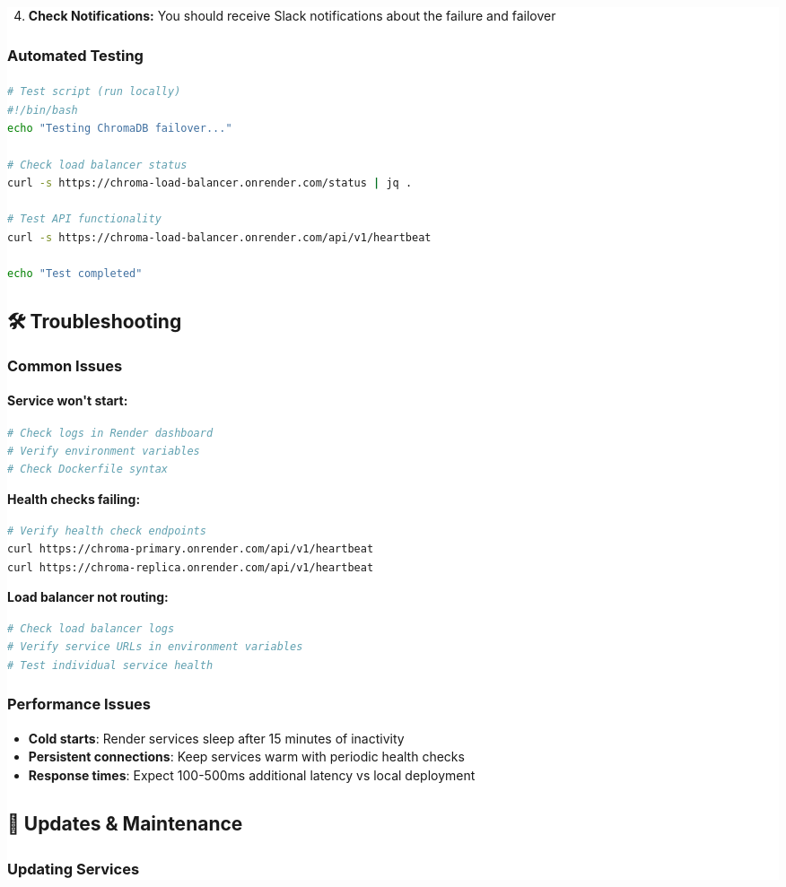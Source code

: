 4. **Check Notifications:**
   You should receive Slack notifications about the failure and failover

### **Automated Testing**

```bash
# Test script (run locally)
#!/bin/bash
echo "Testing ChromaDB failover..."

# Check load balancer status
curl -s https://chroma-load-balancer.onrender.com/status | jq .

# Test API functionality
curl -s https://chroma-load-balancer.onrender.com/api/v1/heartbeat

echo "Test completed"
```

## 🛠️ **Troubleshooting**

### **Common Issues**

**Service won't start:**
```bash
# Check logs in Render dashboard
# Verify environment variables
# Check Dockerfile syntax
```

**Health checks failing:**
```bash
# Verify health check endpoints
curl https://chroma-primary.onrender.com/api/v1/heartbeat
curl https://chroma-replica.onrender.com/api/v1/heartbeat
```

**Load balancer not routing:**
```bash
# Check load balancer logs
# Verify service URLs in environment variables
# Test individual service health
```

### **Performance Issues**

- **Cold starts**: Render services sleep after 15 minutes of inactivity
- **Persistent connections**: Keep services warm with periodic health checks
- **Response times**: Expect 100-500ms additional latency vs local deployment

## 🔄 **Updates & Maintenance**

### **Updating Services**
